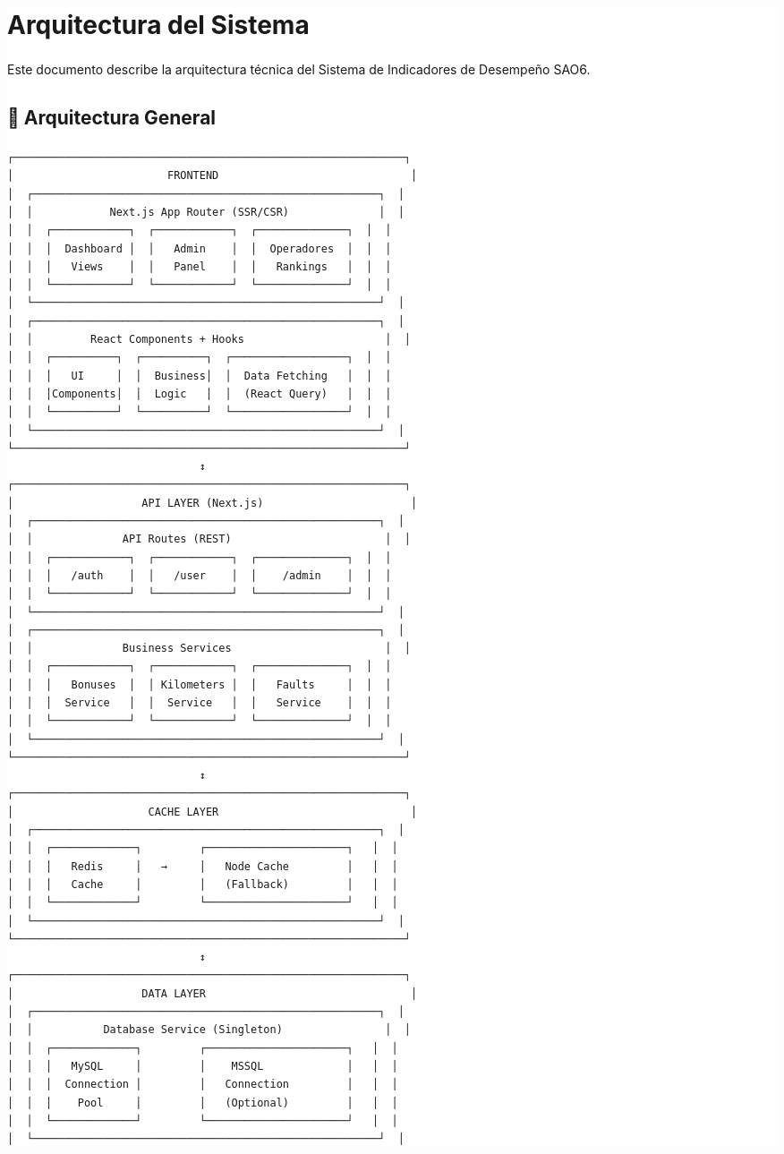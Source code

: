 # Arquitectura del Sistema

Este documento describe la arquitectura técnica del Sistema de Indicadores de Desempeño SAO6.

## 📐 Arquitectura General

```
┌─────────────────────────────────────────────────────────────┐
│                        FRONTEND                              │
│  ┌──────────────────────────────────────────────────────┐  │
│  │            Next.js App Router (SSR/CSR)              │  │
│  │  ┌────────────┐  ┌────────────┐  ┌──────────────┐  │  │
│  │  │  Dashboard │  │   Admin    │  │  Operadores  │  │  │
│  │  │   Views    │  │   Panel    │  │   Rankings   │  │  │
│  │  └────────────┘  └────────────┘  └──────────────┘  │  │
│  └──────────────────────────────────────────────────────┘  │
│  ┌──────────────────────────────────────────────────────┐  │
│  │         React Components + Hooks                      │  │
│  │  ┌──────────┐  ┌──────────┐  ┌──────────────────┐  │  │
│  │  │   UI     │  │  Business│  │  Data Fetching   │  │  │
│  │  │Components│  │  Logic   │  │  (React Query)   │  │  │
│  │  └──────────┘  └──────────┘  └──────────────────┘  │  │
│  └──────────────────────────────────────────────────────┘  │
└─────────────────────────────────────────────────────────────┘
                              ↕
┌─────────────────────────────────────────────────────────────┐
│                    API LAYER (Next.js)                       │
│  ┌──────────────────────────────────────────────────────┐  │
│  │              API Routes (REST)                        │  │
│  │  ┌────────────┐  ┌────────────┐  ┌──────────────┐  │  │
│  │  │   /auth    │  │   /user    │  │    /admin    │  │  │
│  │  └────────────┘  └────────────┘  └──────────────┘  │  │
│  └──────────────────────────────────────────────────────┘  │
│  ┌──────────────────────────────────────────────────────┐  │
│  │              Business Services                        │  │
│  │  ┌────────────┐  ┌────────────┐  ┌──────────────┐  │  │
│  │  │   Bonuses  │  │ Kilometers │  │   Faults     │  │  │
│  │  │  Service   │  │  Service   │  │   Service    │  │  │
│  │  └────────────┘  └────────────┘  └──────────────┘  │  │
│  └──────────────────────────────────────────────────────┘  │
└─────────────────────────────────────────────────────────────┘
                              ↕
┌─────────────────────────────────────────────────────────────┐
│                     CACHE LAYER                              │
│  ┌──────────────────────────────────────────────────────┐  │
│  │  ┌─────────────┐         ┌──────────────────────┐   │  │
│  │  │   Redis     │   →     │   Node Cache         │   │  │
│  │  │   Cache     │         │   (Fallback)         │   │  │
│  │  └─────────────┘         └──────────────────────┘   │  │
│  └──────────────────────────────────────────────────────┘  │
└─────────────────────────────────────────────────────────────┘
                              ↕
┌─────────────────────────────────────────────────────────────┐
│                    DATA LAYER                                │
│  ┌──────────────────────────────────────────────────────┐  │
│  │           Database Service (Singleton)                │  │
│  │  ┌─────────────┐         ┌──────────────────────┐   │  │
│  │  │   MySQL     │         │    MSSQL             │   │  │
│  │  │  Connection │         │   Connection         │   │  │
│  │  │    Pool     │         │   (Optional)         │   │  │
│  │  └─────────────┘         └──────────────────────┘   │  │
│  └──────────────────────────────────────────────────────┘  │
```